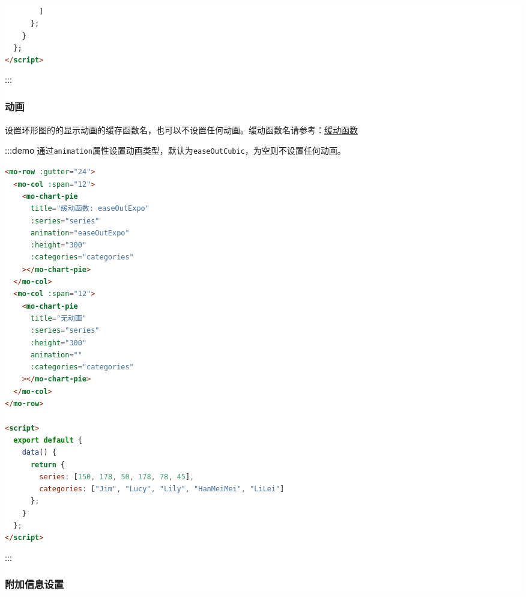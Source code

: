 ```html
        ]
      };
    }
  };
</script>
```

:::

### 动画

设置环形图的的显示动画的缓存函数名，也可以不设置任何动画。缓动函数名请参考：[缓动函数](https://easings.net/cn#)

:::demo 通过`animation`属性设置动画类型，默认为`easeOutCubic`，为空则不设置任何动画。

```html
<mo-row :gutter="24">
  <mo-col :span="12">
    <mo-chart-pie
      title="缓动函数: easeOutExpo"
      :series="series"
      animation="easeOutExpo"
      :height="300"
      :categories="categories"
    ></mo-chart-pie>
  </mo-col>
  <mo-col :span="12">
    <mo-chart-pie
      title="无动画"
      :series="series"
      :height="300"
      animation=""
      :categories="categories"
    ></mo-chart-pie>
  </mo-col>
</mo-row>

<script>
  export default {
    data() {
      return {
        series: [150, 178, 50, 178, 78, 45],
        categories: ["Jim", "Lucy", "Lily", "HanMeiMei", "LiLei"]
      };
    }
  };
</script>
```

:::

### 附加信息设置
